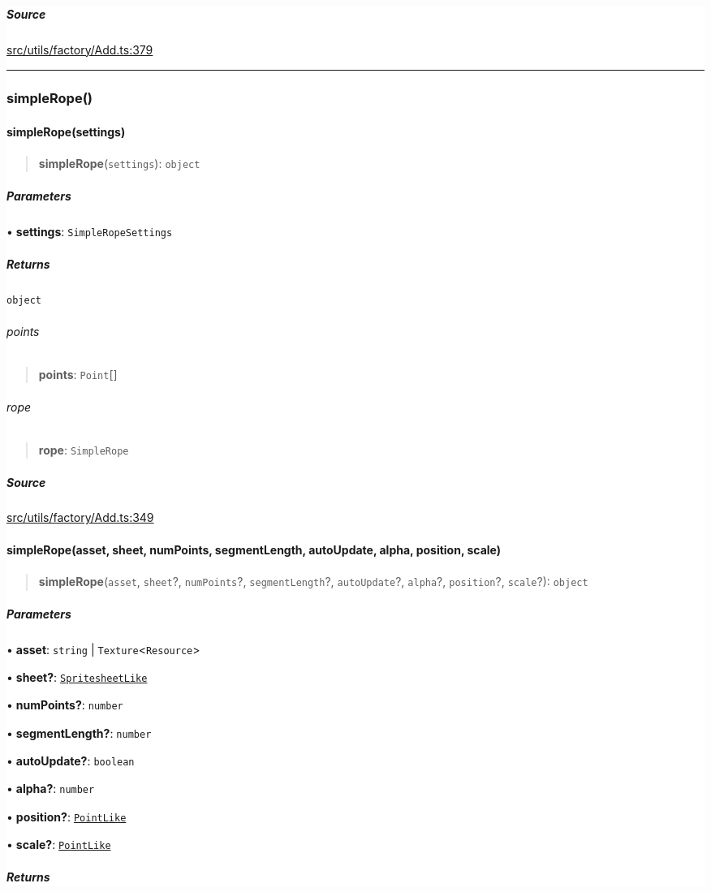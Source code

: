 ##### Source

[src/utils/factory/Add.ts:379](https://github.com/relishinc/dill-pixel/blob/c79d8e8552aaa0f13a29535c819ae67d025b4669/src/utils/factory/Add.ts#L379)

***

### simpleRope()

#### simpleRope(settings)

> **simpleRope**(`settings`): `object`

##### Parameters

• **settings**: `SimpleRopeSettings`

##### Returns

`object`

###### points

> **points**: `Point`[]

###### rope

> **rope**: `SimpleRope`

##### Source

[src/utils/factory/Add.ts:349](https://github.com/relishinc/dill-pixel/blob/c79d8e8552aaa0f13a29535c819ae67d025b4669/src/utils/factory/Add.ts#L349)

#### simpleRope(asset, sheet, numPoints, segmentLength, autoUpdate, alpha, position, scale)

> **simpleRope**(`asset`, `sheet`?, `numPoints`?, `segmentLength`?, `autoUpdate`?, `alpha`?, `position`?, `scale`?): `object`

##### Parameters

• **asset**: `string` \| `Texture`\<`Resource`\>

• **sheet?**: [`SpritesheetLike`](/api/type-aliases/spritesheetlike/)

• **numPoints?**: `number`

• **segmentLength?**: `number`

• **autoUpdate?**: `boolean`

• **alpha?**: `number`

• **position?**: [`PointLike`](/api/type-aliases/pointlike/)

• **scale?**: [`PointLike`](/api/type-aliases/pointlike/)

##### Returns
